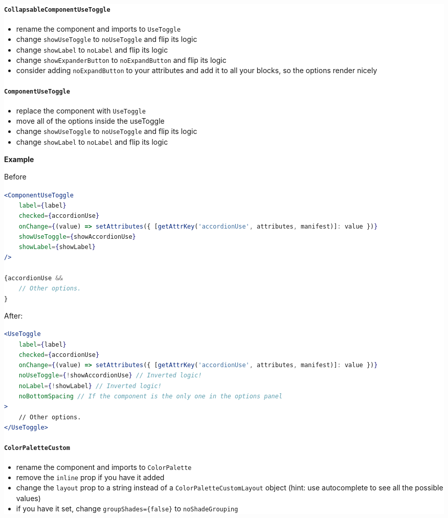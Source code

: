 #### `CollapsableComponentUseToggle`
- rename the component and imports to `UseToggle`
- change `showUseToggle` to `noUseToggle` and flip its logic
- change `showLabel` to `noLabel` and flip its logic
- change `showExpanderButton` to `noExpandButton` and flip its logic
- consider adding `noExpandButton` to your attributes and add it to all your blocks, so the options render nicely

#### `ComponentUseToggle`
- replace the component with `UseToggle`
- move all of the options inside the useToggle
- change `showUseToggle` to `noUseToggle` and flip its logic
- change `showLabel` to `noLabel` and flip its logic

**Example**

Before
```jsx
<ComponentUseToggle
	label={label}
	checked={accordionUse}
	onChange={(value) => setAttributes({ [getAttrKey('accordionUse', attributes, manifest)]: value })}
	showUseToggle={showAccordionUse}
	showLabel={showLabel}
/>

{accordionUse &&
	// Other options.
}
```

After:
```jsx
<UseToggle
	label={label}
	checked={accordionUse}
	onChange={(value) => setAttributes({ [getAttrKey('accordionUse', attributes, manifest)]: value })}
	noUseToggle={!showAccordionUse} // Inverted logic!
	noLabel={!showLabel} // Inverted logic!
	noBottomSpacing // If the component is the only one in the options panel
>
	// Other options.
</UseToggle>
```

#### `ColorPaletteCustom`
- rename the component and imports to `ColorPalette`
- remove the `inline` prop if you have it added
- change the `layout` prop to a string instead of a `ColorPaletteCustomLayout` object (hint: use autocomplete to see all the possible values)
- if you have it set, change `groupShades={false}` to `noShadeGrouping`
